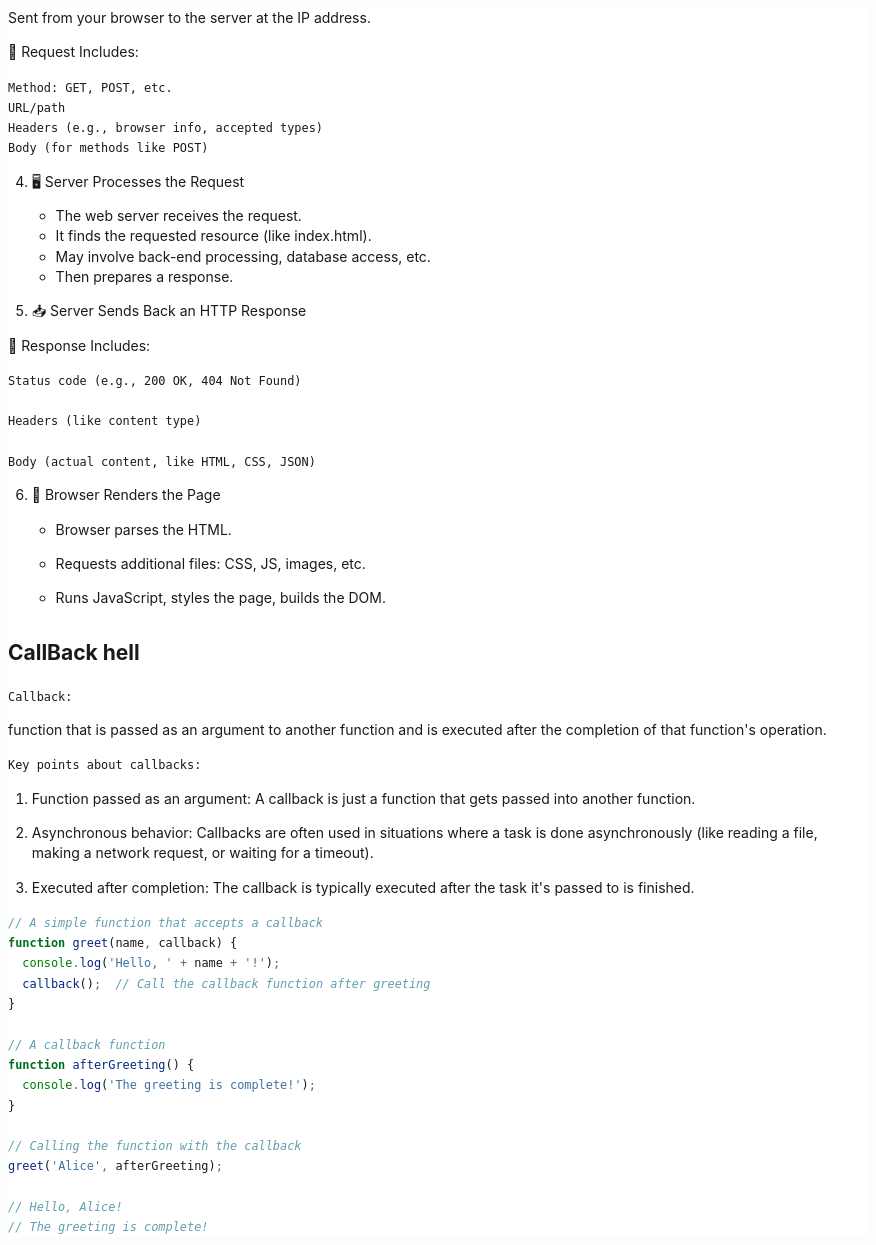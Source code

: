 Sent from your browser to the server at the IP address.

🔹 Request Includes:

    Method: GET, POST, etc.
    URL/path
    Headers (e.g., browser info, accepted types)
    Body (for methods like POST)

4. 🖥 Server Processes the Request

    - The web server receives the request.
    - It finds the requested resource (like index.html).
    - May involve back-end processing, database access, etc.
    - Then prepares a response.

5. 📥 Server Sends Back an HTTP Response

🔹 Response Includes:

    Status code (e.g., 200 OK, 404 Not Found)

    Headers (like content type)

    Body (actual content, like HTML, CSS, JSON)

6. 🧠 Browser Renders the Page

    - Browser parses the HTML.

    - Requests additional files: CSS, JS, images, etc.

    - Runs JavaScript, styles the page, builds the DOM.



## CallBack hell

`Callback:`

function that is passed as an argument to another function and is executed after the completion of that function's operation.

`Key points about callbacks:`

1. Function passed as an argument: A callback is just a function that gets passed into another function.

2. Asynchronous behavior: Callbacks are often used in situations where a task is done asynchronously (like reading a file, making a network request, or waiting for a timeout).

3. Executed after completion: The callback is typically executed after the task it's passed to is finished.


```js
// A simple function that accepts a callback
function greet(name, callback) {
  console.log('Hello, ' + name + '!');
  callback();  // Call the callback function after greeting
}

// A callback function
function afterGreeting() {
  console.log('The greeting is complete!');
}

// Calling the function with the callback
greet('Alice', afterGreeting);

// Hello, Alice!
// The greeting is complete!

```